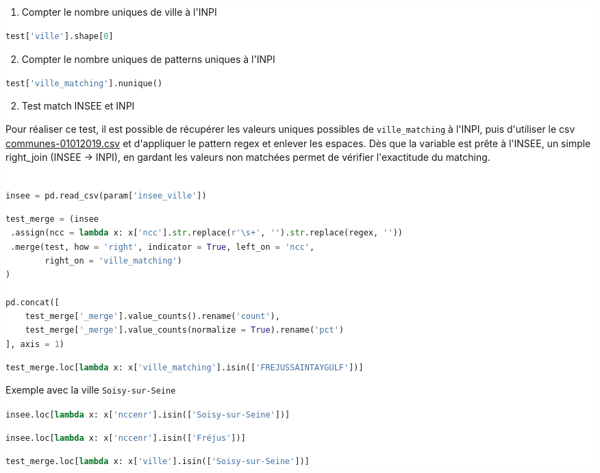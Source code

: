 1. Compter le nombre uniques de ville à l'INPI

```python
test['ville'].shape[0]
```

2. Compter le nombre uniques de patterns uniques à l'INPI

```python
test['ville_matching'].nunique()
```

2. Test match INSEE et INPI 

Pour réaliser ce test, il est possible de récupérer les valeurs uniques possibles de `ville_matching` à l'INPI, puis d'utiliser le csv [communes-01012019.csv](https://scm.saas.cagip.group.gca/PERNETTH/inseeinpi_matching/raw/master/Notebooks_matching/Data_preprocessed/programme_matching/data/input/RawParameters/communes-01012019.csv) et d'appliquer le pattern regex et enlever les espaces. Dès que la variable est prête à l'INSEE, un simple right_join (INSEE -> INPI), en gardant les valeurs non matchées permet de vérifier l'exactitude du matching. 

```python

insee = pd.read_csv(param['insee_ville'])
```

```python
test_merge = (insee
 .assign(ncc = lambda x: x['ncc'].str.replace(r'\s+', '').str.replace(regex, ''))       
 .merge(test, how = 'right', indicator = True, left_on = 'ncc', 
        right_on = 'ville_matching')
)

pd.concat([
    test_merge['_merge'].value_counts().rename('count'),
    test_merge['_merge'].value_counts(normalize = True).rename('pct')
], axis = 1)

```

```python
test_merge.loc[lambda x: x['ville_matching'].isin(['FREJUSSAINTAYGULF'])]
```

```python

```

Exemple avec la ville `Soisy-sur-Seine`

```python
insee.loc[lambda x: x['nccenr'].isin(['Soisy-sur-Seine'])]
```

```python
insee.loc[lambda x: x['nccenr'].isin(['Fréjus'])]
```

```python
test_merge.loc[lambda x: x['ville'].isin(['Soisy-sur-Seine'])]
```
